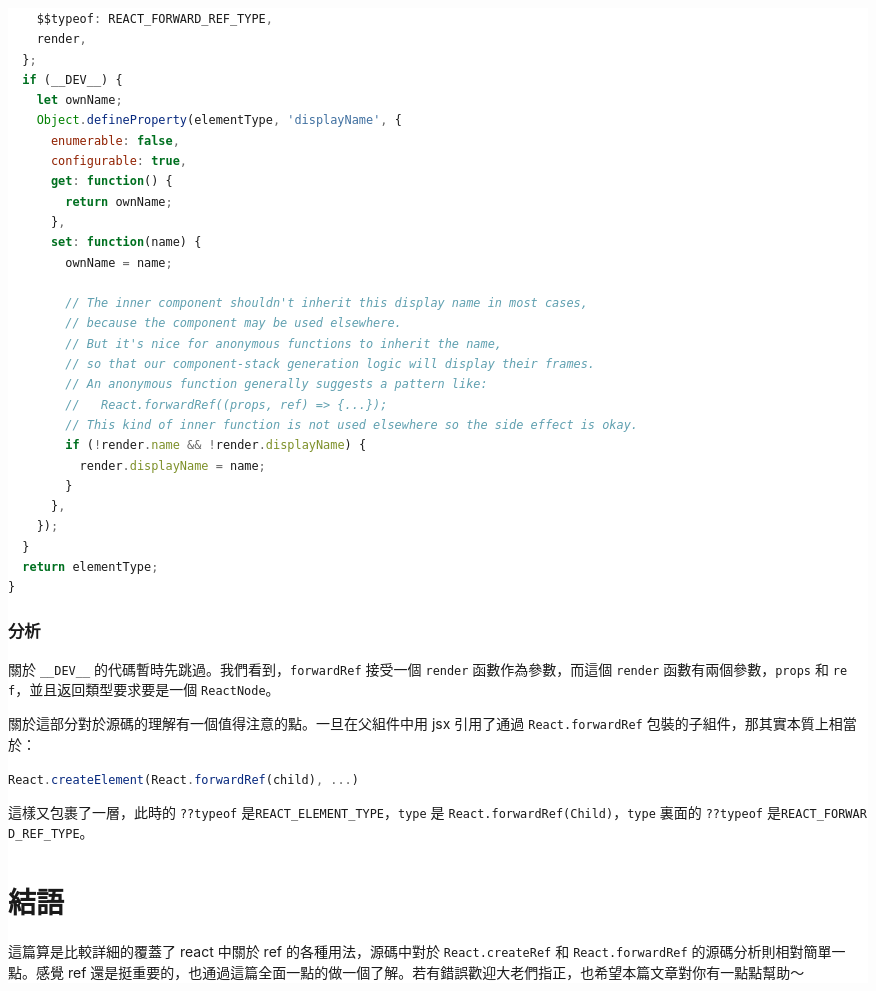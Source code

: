 ```js
    $$typeof: REACT_FORWARD_REF_TYPE,
    render,
  };
  if (__DEV__) {
    let ownName;
    Object.defineProperty(elementType, 'displayName', {
      enumerable: false,
      configurable: true,
      get: function() {
        return ownName;
      },
      set: function(name) {
        ownName = name;

        // The inner component shouldn't inherit this display name in most cases,
        // because the component may be used elsewhere.
        // But it's nice for anonymous functions to inherit the name,
        // so that our component-stack generation logic will display their frames.
        // An anonymous function generally suggests a pattern like:
        //   React.forwardRef((props, ref) => {...});
        // This kind of inner function is not used elsewhere so the side effect is okay.
        if (!render.name && !render.displayName) {
          render.displayName = name;
        }
      },
    });
  }
  return elementType;
}
```
### 分析
關於 `__DEV__` 的代碼暫時先跳過。我們看到，`forwardRef` 接受一個 `render` 函數作為參數，而這個 `render` 函數有兩個參數，`props` 和 `ref`，並且返回類型要求要是一個 `ReactNode`。

關於這部分對於源碼的理解有一個值得注意的點。一旦在父組件中用 jsx 引用了通過 `React.forwardRef` 包裝的子組件，那其實本質上相當於：

```js
React.createElement(React.forwardRef(child), ...)
```
這樣又包裹了一層，此時的 `??typeof` 是`REACT_ELEMENT_TYPE`，`type` 是 `React.forwardRef(Child)`，`type` 裏面的 `??typeof` 是`REACT_FORWARD_REF_TYPE`。
 
# 結語
這篇算是比較詳細的覆蓋了 react 中關於 ref 的各種用法，源碼中對於 `React.createRef` 和 `React.forwardRef` 的源碼分析則相對簡單一點。感覺 ref 還是挺重要的，也通過這篇全面一點的做一個了解。若有錯誤歡迎大老們指正，也希望本篇文章對你有一點點幫助～

